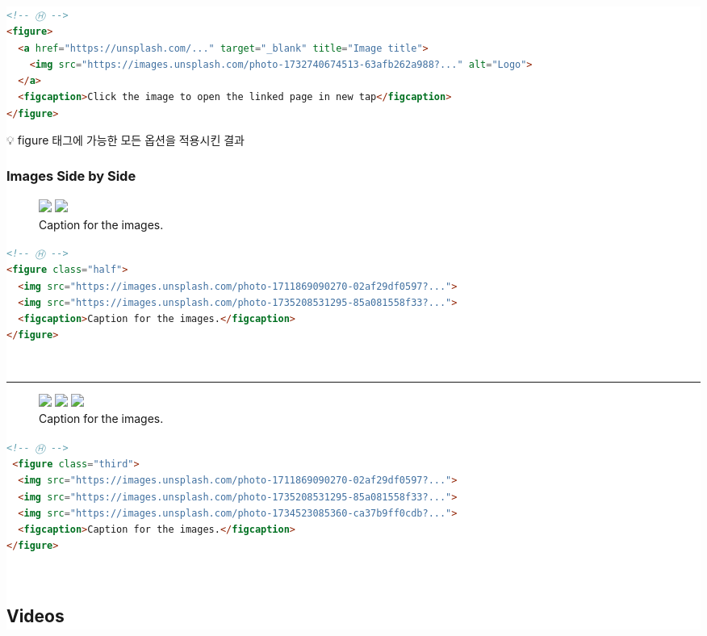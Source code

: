 ```html
<!-- Ⓗ -->
<figure>
  <a href="https://unsplash.com/..." target="_blank" title="Image title">
    <img src="https://images.unsplash.com/photo-1732740674513-63afb262a988?..." alt="Logo">
  </a>
  <figcaption>Click the image to open the linked page in new tap</figcaption>
</figure>
```
💡 figure 태그에 가능한 모든 옵션을 적용시킨 결과
<br>

### Images Side by Side

<figure class="half">
  <img src="https://images.unsplash.com/photo-1711869090270-02af29df0597?q=80&w=1740&auto=format&fit=crop&ixlib=rb-4.0.3&ixid=M3wxMjA3fDB8MHxwaG90by1wYWdlfHx8fGVufDB8fHx8fA%3D%3D">
  <img src="https://images.unsplash.com/photo-1735208531295-85a081558f33?q=80&w=1742&auto=format&fit=crop&ixlib=rb-4.0.3&ixid=M3wxMjA3fDB8MHxwaG90by1wYWdlfHx8fGVufDB8fHx8fA%3D%3D">
  <figcaption>Caption for the images.</figcaption>
</figure>

```html
<!-- Ⓗ -->
<figure class="half">
  <img src="https://images.unsplash.com/photo-1711869090270-02af29df0597?...">
  <img src="https://images.unsplash.com/photo-1735208531295-85a081558f33?...">
  <figcaption>Caption for the images.</figcaption>
</figure>
```
<br>

---

<figure class="third">
  <img src="https://images.unsplash.com/photo-1711869090270-02af29df0597?...">
  <img src="https://images.unsplash.com/photo-1735208531295-85a081558f33?...">
  <img src="https://images.unsplash.com/photo-1734523085360-ca37b9ff0cdb?...">
  <figcaption>Caption for the images.</figcaption>
</figure>

```html
<!-- Ⓗ -->
 <figure class="third">
  <img src="https://images.unsplash.com/photo-1711869090270-02af29df0597?...">
  <img src="https://images.unsplash.com/photo-1735208531295-85a081558f33?...">
  <img src="https://images.unsplash.com/photo-1734523085360-ca37b9ff0cdb?...">
  <figcaption>Caption for the images.</figcaption>
</figure>
```
<br>

## Videos
